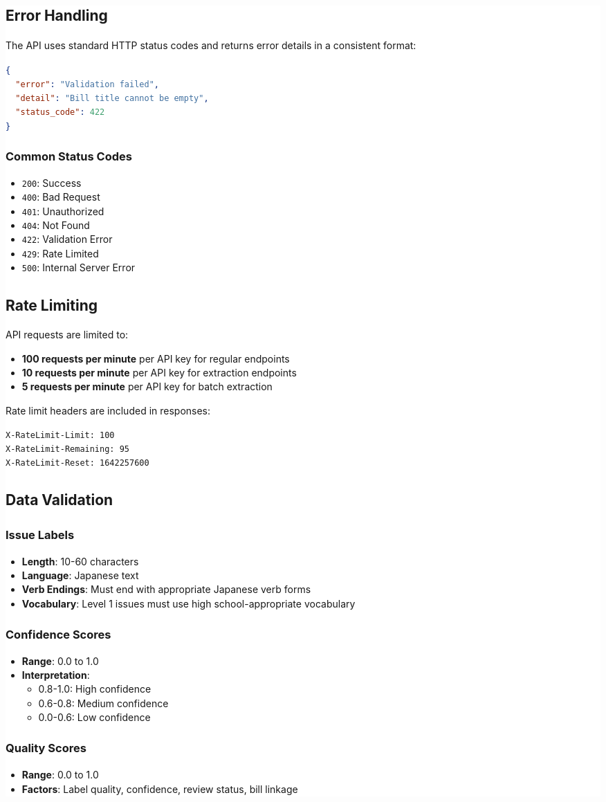 ## Error Handling

The API uses standard HTTP status codes and returns error details in a consistent format:

```json
{
  "error": "Validation failed",
  "detail": "Bill title cannot be empty",
  "status_code": 422
}
```

### Common Status Codes
- `200`: Success
- `400`: Bad Request
- `401`: Unauthorized
- `404`: Not Found
- `422`: Validation Error
- `429`: Rate Limited
- `500`: Internal Server Error

## Rate Limiting

API requests are limited to:
- **100 requests per minute** per API key for regular endpoints
- **10 requests per minute** per API key for extraction endpoints
- **5 requests per minute** per API key for batch extraction

Rate limit headers are included in responses:
```
X-RateLimit-Limit: 100
X-RateLimit-Remaining: 95
X-RateLimit-Reset: 1642257600
```

## Data Validation

### Issue Labels
- **Length**: 10-60 characters
- **Language**: Japanese text
- **Verb Endings**: Must end with appropriate Japanese verb forms
- **Vocabulary**: Level 1 issues must use high school-appropriate vocabulary

### Confidence Scores
- **Range**: 0.0 to 1.0
- **Interpretation**:
  - 0.8-1.0: High confidence
  - 0.6-0.8: Medium confidence
  - 0.0-0.6: Low confidence

### Quality Scores
- **Range**: 0.0 to 1.0
- **Factors**: Label quality, confidence, review status, bill linkage
